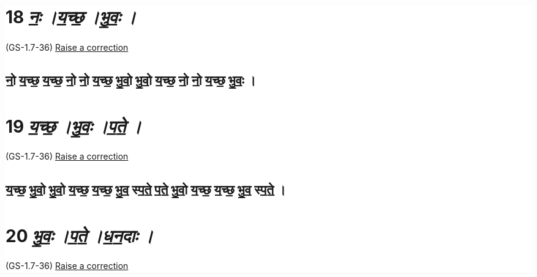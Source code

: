 
# 18  _नः॒ ।य॒च्छ॒ ।भु॒वः॒ ।_ #  



(GS-1.7-36) [Raise a correction](https://github.com/Lab45-RnD-5GSmartEdge/automation/issues/new?title=TS+1.7.10.2-18&body=%E0%A4%A8%E0%A4%83%E0%A5%92+%E0%A5%A4%E0%A4%AF%E0%A5%92%E0%A4%9A%E0%A5%8D%E0%A4%9B%E0%A5%92+%E0%A5%A4%E0%A4%AD%E0%A5%81%E0%A5%92%E0%A4%B5%E0%A4%83%E0%A5%92+%E0%A5%A4%0A%0A%0A%E0%A4%A8%E0%A5%8B%E0%A5%92+%E0%A4%AF%E0%A5%92%E0%A4%9A%E0%A5%8D%E0%A4%9B%E0%A5%92+%E0%A4%AF%E0%A5%92%E0%A4%9A%E0%A5%8D%E0%A4%9B%E0%A5%92+%E0%A4%A8%E0%A5%8B%E0%A5%92+%E0%A4%A8%E0%A5%8B%E0%A5%92+%E0%A4%AF%E0%A5%92%E0%A4%9A%E0%A5%8D%E0%A4%9B%E0%A5%92+%E0%A4%AD%E0%A5%81%E0%A5%92%E0%A4%B5%E0%A5%8B%E0%A5%92+%E0%A4%AD%E0%A5%81%E0%A5%92%E0%A4%B5%E0%A5%8B%E0%A5%92+%E0%A4%AF%E0%A5%92%E0%A4%9A%E0%A5%8D%E0%A4%9B%E0%A5%92+%E0%A4%A8%E0%A5%8B%E0%A5%92+%E0%A4%A8%E0%A5%8B%E0%A5%92+%E0%A4%AF%E0%A5%92%E0%A4%9A%E0%A5%8D%E0%A4%9B%E0%A5%92+%E0%A4%AD%E0%A5%81%E0%A5%92%E0%A4%B5%E0%A4%83%E0%A5%92+%E0%A5%A4)

## नो॒ य॒च्छ॒ य॒च्छ॒ नो॒ नो॒ य॒च्छ॒ भु॒वो॒ भु॒वो॒ य॒च्छ॒ नो॒ नो॒ य॒च्छ॒ भु॒वः॒ । ##


# 19  _य॒च्छ॒ ।भु॒वः॒ ।प॒ते॒ ।_ #  



(GS-1.7-36) [Raise a correction](https://github.com/Lab45-RnD-5GSmartEdge/automation/issues/new?title=TS+1.7.10.2-19&body=%E0%A4%AF%E0%A5%92%E0%A4%9A%E0%A5%8D%E0%A4%9B%E0%A5%92+%E0%A5%A4%E0%A4%AD%E0%A5%81%E0%A5%92%E0%A4%B5%E0%A4%83%E0%A5%92+%E0%A5%A4%E0%A4%AA%E0%A5%92%E0%A4%A4%E0%A5%87%E0%A5%92+%E0%A5%A4%0A%0A%0A%E0%A4%AF%E0%A5%92%E0%A4%9A%E0%A5%8D%E0%A4%9B%E0%A5%92+%E0%A4%AD%E0%A5%81%E0%A5%92%E0%A4%B5%E0%A5%8B%E0%A5%92+%E0%A4%AD%E0%A5%81%E0%A5%92%E0%A4%B5%E0%A5%8B%E0%A5%92+%E0%A4%AF%E0%A5%92%E0%A4%9A%E0%A5%8D%E0%A4%9B%E0%A5%92+%E0%A4%AF%E0%A5%92%E0%A4%9A%E0%A5%8D%E0%A4%9B%E0%A5%92+%E0%A4%AD%E0%A5%81%E0%A5%92%E0%A4%B5%E0%A5%92+%E0%A4%B8%E0%A5%8D%E0%A4%AA%E0%A5%92%E0%A4%A4%E0%A5%87%E0%A5%92+%E0%A4%AA%E0%A5%92%E0%A4%A4%E0%A5%87%E0%A5%92+%E0%A4%AD%E0%A5%81%E0%A5%92%E0%A4%B5%E0%A5%8B%E0%A5%92+%E0%A4%AF%E0%A5%92%E0%A4%9A%E0%A5%8D%E0%A4%9B%E0%A5%92+%E0%A4%AF%E0%A5%92%E0%A4%9A%E0%A5%8D%E0%A4%9B%E0%A5%92+%E0%A4%AD%E0%A5%81%E0%A5%92%E0%A4%B5%E0%A5%92+%E0%A4%B8%E0%A5%8D%E0%A4%AA%E0%A5%92%E0%A4%A4%E0%A5%87%E0%A5%92+%E0%A5%A4)

## य॒च्छ॒ भु॒वो॒ भु॒वो॒ य॒च्छ॒ य॒च्छ॒ भु॒व॒ स्प॒ते॒ प॒ते॒ भु॒वो॒ य॒च्छ॒ य॒च्छ॒ भु॒व॒ स्प॒ते॒ । ##


# 20  _भु॒वः॒ ।प॒ते॒ ।ध॒न॒दाः ।_ #  



(GS-1.7-36) [Raise a correction](https://github.com/Lab45-RnD-5GSmartEdge/automation/issues/new?title=TS+1.7.10.2-20&body=%E0%A4%AD%E0%A5%81%E0%A5%92%E0%A4%B5%E0%A4%83%E0%A5%92+%E0%A5%A4%E0%A4%AA%E0%A5%92%E0%A4%A4%E0%A5%87%E0%A5%92+%E0%A5%A4%E0%A4%A7%E0%A5%92%E0%A4%A8%E0%A5%92%E0%A4%A6%E0%A4%BE%E0%A4%83+%E0%A5%A4%0A%0A%0A%E0%A4%AD%E0%A5%81%E0%A5%92%E0%A4%B5%E0%A5%92+%E0%A4%B8%E0%A5%8D%E0%A4%AA%E0%A5%92%E0%A4%A4%E0%A5%87%E0%A5%92+%E0%A4%AA%E0%A5%92%E0%A4%A4%E0%A5%87%E0%A5%92+%E0%A4%AD%E0%A5%81%E0%A5%92%E0%A4%B5%E0%A5%8B%E0%A5%92+%E0%A4%AD%E0%A5%81%E0%A5%92%E0%A4%B5%E0%A5%92+%E0%A4%B8%E0%A5%8D%E0%A4%AA%E0%A5%92%E0%A4%A4%E0%A5%87%E0%A5%92+%E0%A4%A7%E0%A5%92%E0%A4%A8%E0%A5%92%E0%A4%A6%E0%A4%BE+%E0%A4%A7%E0%A5%91%E0%A4%A8%E0%A5%92%E0%A4%A6%E0%A4%BE+%E0%A4%B8%E0%A5%8D%E0%A4%AA%E0%A5%91%E0%A4%A4%E0%A5%87+%E0%A4%AD%E0%A5%81%E0%A4%B5%E0%A5%8B+%E0%A4%AD%E0%A5%81%E0%A4%B5+%E0%A4%B8%E0%A5%8D%E0%A4%AA%E0%A4%A4%E0%A5%87+%E0%A4%A7%E0%A4%A8%E0%A5%92%E0%A4%A6%E0%A4%BE%E0%A4%83+%E0%A5%A4)
